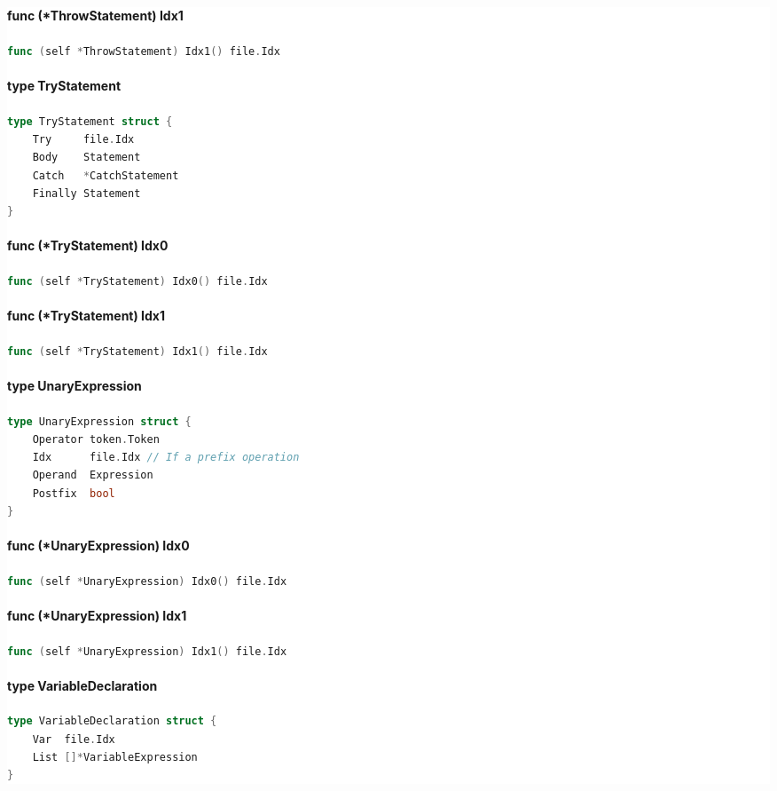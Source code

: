#### func (*ThrowStatement) Idx1

```go
func (self *ThrowStatement) Idx1() file.Idx
```

#### type TryStatement

```go
type TryStatement struct {
	Try     file.Idx
	Body    Statement
	Catch   *CatchStatement
	Finally Statement
}
```


#### func (*TryStatement) Idx0

```go
func (self *TryStatement) Idx0() file.Idx
```

#### func (*TryStatement) Idx1

```go
func (self *TryStatement) Idx1() file.Idx
```

#### type UnaryExpression

```go
type UnaryExpression struct {
	Operator token.Token
	Idx      file.Idx // If a prefix operation
	Operand  Expression
	Postfix  bool
}
```


#### func (*UnaryExpression) Idx0

```go
func (self *UnaryExpression) Idx0() file.Idx
```

#### func (*UnaryExpression) Idx1

```go
func (self *UnaryExpression) Idx1() file.Idx
```

#### type VariableDeclaration

```go
type VariableDeclaration struct {
	Var  file.Idx
	List []*VariableExpression
}
```
